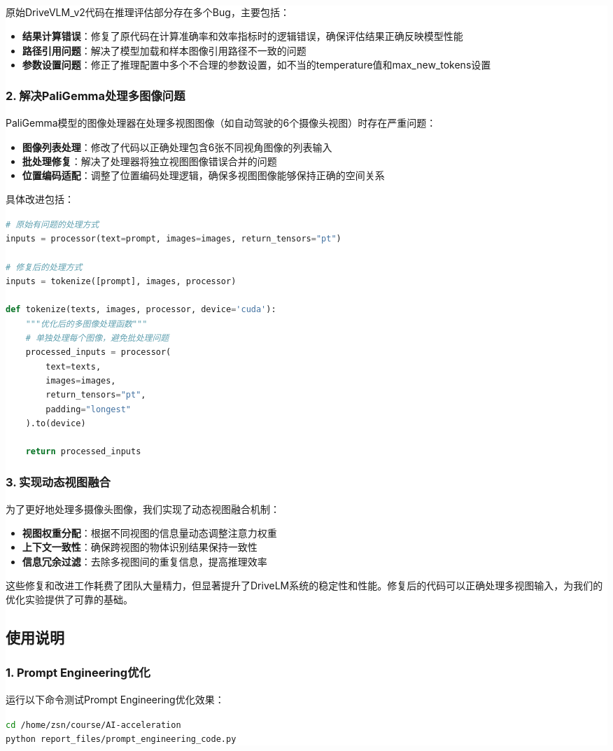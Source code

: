 原始DriveVLM_v2代码在推理评估部分存在多个Bug，主要包括：

- **结果计算错误**：修复了原代码在计算准确率和效率指标时的逻辑错误，确保评估结果正确反映模型性能
- **路径引用问题**：解决了模型加载和样本图像引用路径不一致的问题
- **参数设置问题**：修正了推理配置中多个不合理的参数设置，如不当的temperature值和max_new_tokens设置

### 2. 解决PaliGemma处理多图像问题

PaliGemma模型的图像处理器在处理多视图图像（如自动驾驶的6个摄像头视图）时存在严重问题：

- **图像列表处理**：修改了代码以正确处理包含6张不同视角图像的列表输入
- **批处理修复**：解决了处理器将独立视图图像错误合并的问题
- **位置编码适配**：调整了位置编码处理逻辑，确保多视图图像能够保持正确的空间关系

具体改进包括：

```python
# 原始有问题的处理方式
inputs = processor(text=prompt, images=images, return_tensors="pt")

# 修复后的处理方式
inputs = tokenize([prompt], images, processor)

def tokenize(texts, images, processor, device='cuda'):
    """优化后的多图像处理函数"""
    # 单独处理每个图像，避免批处理问题
    processed_inputs = processor(
        text=texts, 
        images=images, 
        return_tensors="pt", 
        padding="longest"
    ).to(device)
    
    return processed_inputs
```

### 3. 实现动态视图融合

为了更好地处理多摄像头图像，我们实现了动态视图融合机制：

- **视图权重分配**：根据不同视图的信息量动态调整注意力权重
- **上下文一致性**：确保跨视图的物体识别结果保持一致性
- **信息冗余过滤**：去除多视图间的重复信息，提高推理效率

这些修复和改进工作耗费了团队大量精力，但显著提升了DriveLM系统的稳定性和性能。修复后的代码可以正确处理多视图输入，为我们的优化实验提供了可靠的基础。

## 使用说明

### 1. Prompt Engineering优化

运行以下命令测试Prompt Engineering优化效果：

```bash
cd /home/zsn/course/AI-acceleration
python report_files/prompt_engineering_code.py
```
